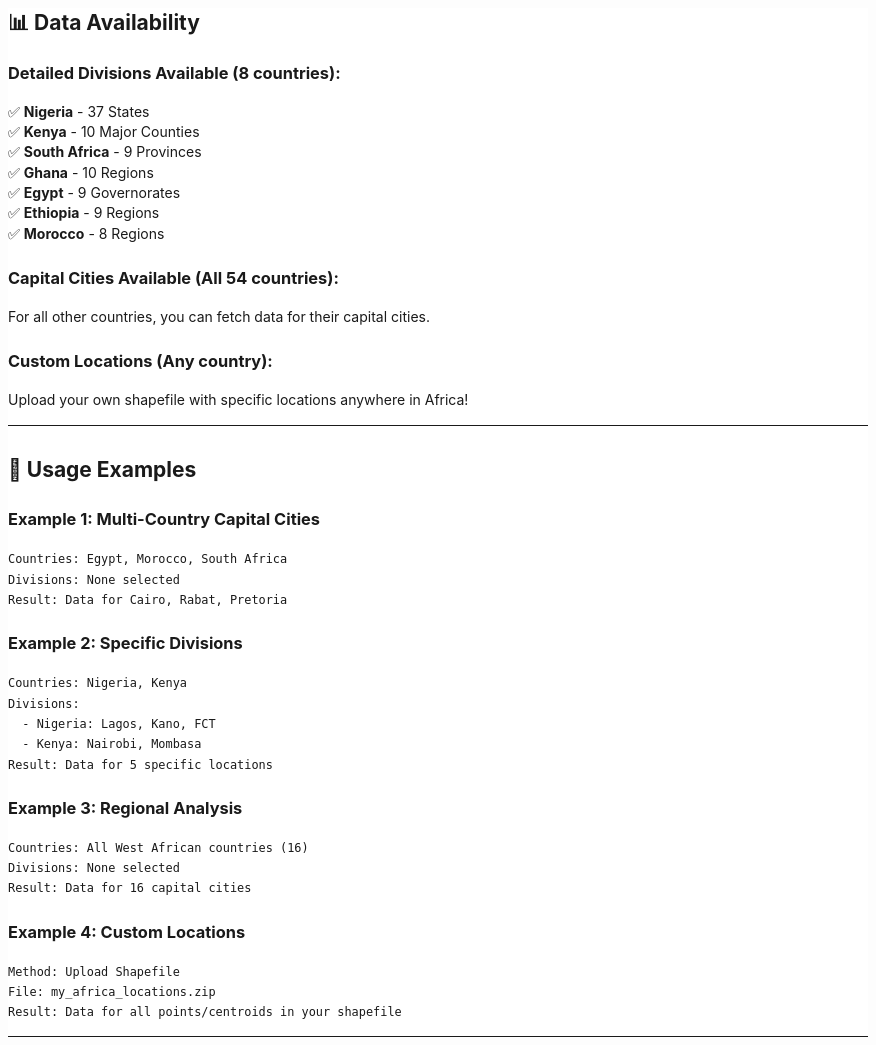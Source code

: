 
## 📊 Data Availability

### **Detailed Divisions Available (8 countries):**
✅ **Nigeria** - 37 States  
✅ **Kenya** - 10 Major Counties  
✅ **South Africa** - 9 Provinces  
✅ **Ghana** - 10 Regions  
✅ **Egypt** - 9 Governorates  
✅ **Ethiopia** - 9 Regions  
✅ **Morocco** - 8 Regions  

### **Capital Cities Available (All 54 countries):**
For all other countries, you can fetch data for their capital cities.

### **Custom Locations (Any country):**
Upload your own shapefile with specific locations anywhere in Africa!

---

## 🚀 Usage Examples

### **Example 1: Multi-Country Capital Cities**
```
Countries: Egypt, Morocco, South Africa
Divisions: None selected
Result: Data for Cairo, Rabat, Pretoria
```

### **Example 2: Specific Divisions**
```
Countries: Nigeria, Kenya
Divisions:
  - Nigeria: Lagos, Kano, FCT
  - Kenya: Nairobi, Mombasa
Result: Data for 5 specific locations
```

### **Example 3: Regional Analysis**
```
Countries: All West African countries (16)
Divisions: None selected
Result: Data for 16 capital cities
```

### **Example 4: Custom Locations**
```
Method: Upload Shapefile
File: my_africa_locations.zip
Result: Data for all points/centroids in your shapefile
```

---